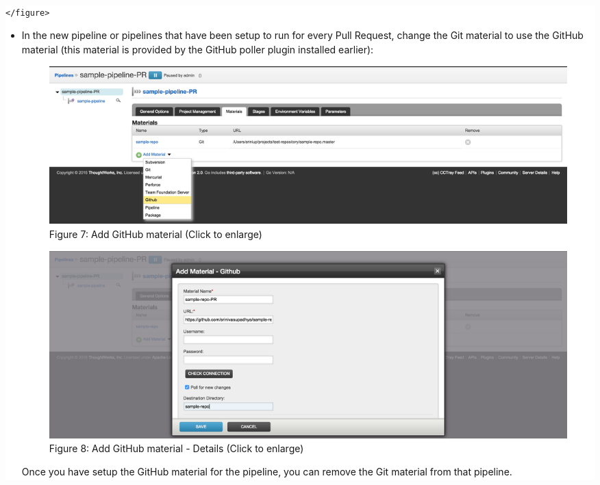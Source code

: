     </figure>


* In the new pipeline or pipelines that have been setup to run for every Pull Request, change the Git material to use
  the GitHub material (this material is provided by the GitHub poller plugin installed earlier):

    <figure>
      <img src="/images/blog/feature-branch/replace-material-1.png" class="has_border full_size"
        alt="Figure 7: Add GitHub material" id="add_github_material" title="Add GitHub material" />
      <figcaption>Figure 7: Add GitHub material <span class="click_to_enlarge">(Click to enlarge)</span></figcaption>
    </figure>

    <figure>
      <img src="/images/blog/feature-branch/replace-material-2.png" class="has_border full_size"
        alt="Figure 8: Add GitHub material - Details" id="add_github_material_details" title="Add GitHub material - Details" />
      <figcaption>Figure 8: Add GitHub material - Details <span class="click_to_enlarge">(Click to enlarge)</span></figcaption>
    </figure>


    Once you have setup the GitHub material for the pipeline, you can remove the Git material from that pipeline.
